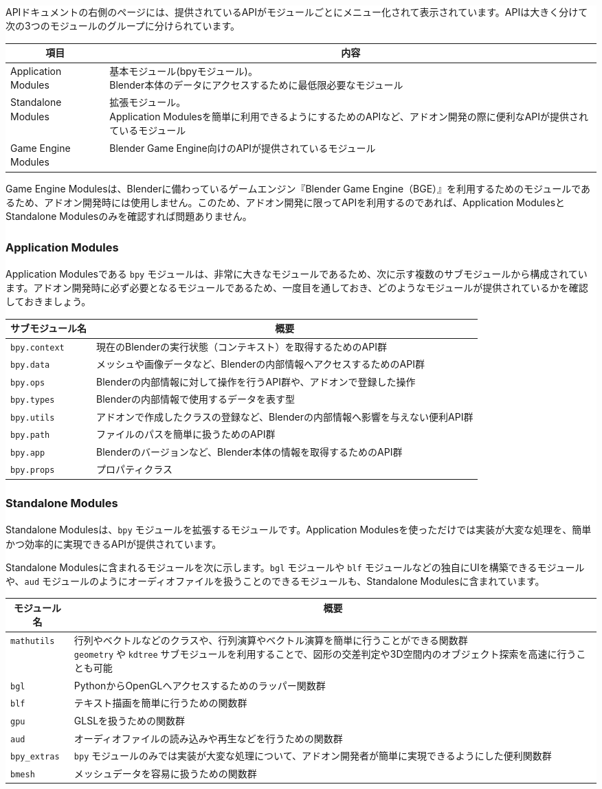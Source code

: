 
APIドキュメントの右側のページには、提供されているAPIがモジュールごとにメニュー化されて表示されています。APIは大きく分けて次の3つのモジュールのグループに分けられています。

|項目|内容|
|---|---|
|Application Modules|基本モジュール(bpyモジュール)。<br>Blender本体のデータにアクセスするために最低限必要なモジュール|
|Standalone Modules|拡張モジュール。<br>Application Modulesを簡単に利用できるようにするためのAPIなど、アドオン開発の際に便利なAPIが提供されているモジュール|
|Game Engine Modules|Blender Game Engine向けのAPIが提供されているモジュール|

Game Engine Modulesは、Blenderに備わっているゲームエンジン『Blender Game Engine（BGE）』を利用するためのモジュールであるため、アドオン開発時には使用しません。このため、アドオン開発に限ってAPIを利用するのであれば、Application ModulesとStandalone Modulesのみを確認すれば問題ありません。


### Application Modules

Application Modulesである ```bpy``` モジュールは、非常に大きなモジュールであるため、次に示す複数のサブモジュールから構成されています。アドオン開発時に必ず必要となるモジュールであるため、一度目を通しておき、どのようなモジュールが提供されているかを確認しておきましょう。

|サブモジュール名|概要|
|---|---|
|```bpy.context```|現在のBlenderの実行状態（コンテキスト）を取得するためのAPI群|
|```bpy.data```|メッシュや画像データなど、Blenderの内部情報へアクセスするためのAPI群|
|```bpy.ops```|Blenderの内部情報に対して操作を行うAPI群や、アドオンで登録した操作|
|```bpy.types```|Blenderの内部情報で使用するデータを表す型|
|```bpy.utils```|アドオンで作成したクラスの登録など、Blenderの内部情報へ影響を与えない便利API群|
|```bpy.path```|ファイルのパスを簡単に扱うためのAPI群|
|```bpy.app```|Blenderのバージョンなど、Blender本体の情報を取得するためのAPI群|
|```bpy.props```|プロパティクラス|



### Standalone Modules

Standalone Modulesは、```bpy``` モジュールを拡張するモジュールです。Application Modulesを使っただけでは実装が大変な処理を、簡単かつ効率的に実現できるAPIが提供されています。

Standalone Modulesに含まれるモジュールを次に示します。```bgl``` モジュールや ```blf``` モジュールなどの独自にUIを構築できるモジュールや、```aud``` モジュールのようにオーディオファイルを扱うことのできるモジュールも、Standalone Modulesに含まれています。

|モジュール名|概要|
|---|---|
|```mathutils```|行列やベクトルなどのクラスや、行列演算やベクトル演算を簡単に行うことができる関数群<br> ```geometry``` や ```kdtree``` サブモジュールを利用することで、図形の交差判定や3D空間内のオブジェクト探索を高速に行うことも可能|
|```bgl```|PythonからOpenGLへアクセスするためのラッパー関数群|
|```blf```|テキスト描画を簡単に行うための関数群|
|```gpu```|GLSLを扱うための関数群|
|```aud```|オーディオファイルの読み込みや再生などを行うための関数群|
|```bpy_extras```|```bpy``` モジュールのみでは実装が大変な処理について、アドオン開発者が簡単に実現できるようにした便利関数群|
|```bmesh```|メッシュデータを容易に扱うための関数群|
